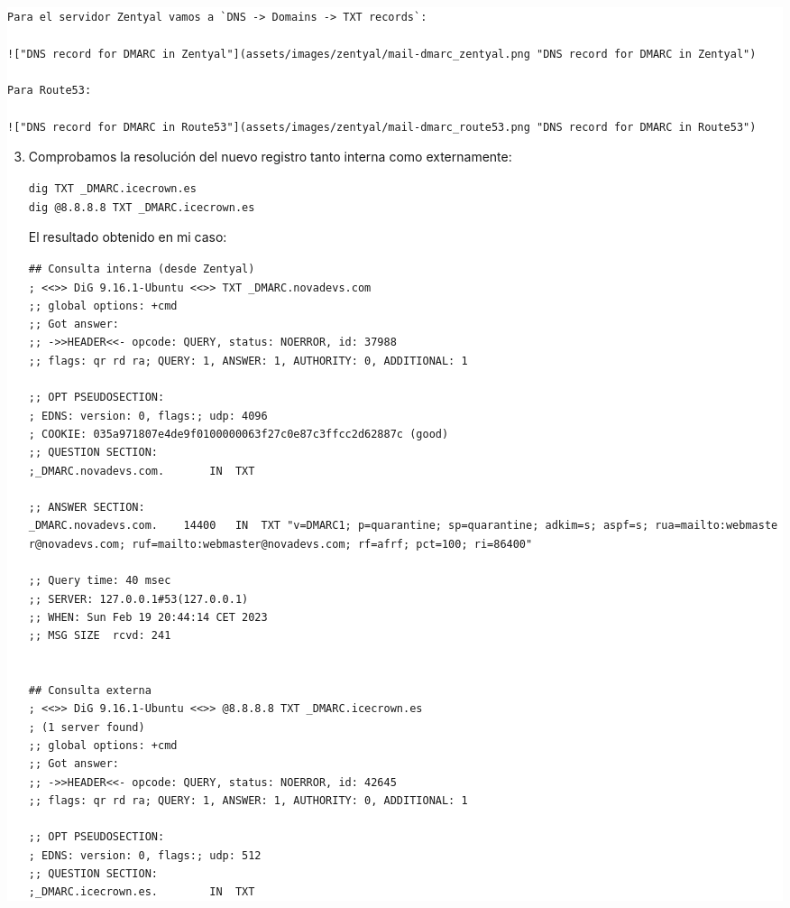     Para el servidor Zentyal vamos a `DNS -> Domains -> TXT records`:

    !["DNS record for DMARC in Zentyal"](assets/images/zentyal/mail-dmarc_zentyal.png "DNS record for DMARC in Zentyal")

    Para Route53:

    !["DNS record for DMARC in Route53"](assets/images/zentyal/mail-dmarc_route53.png "DNS record for DMARC in Route53")

3. Comprobamos la resolución del nuevo registro tanto interna como externamente:

    ```bash
    dig TXT _DMARC.icecrown.es
    dig @8.8.8.8 TXT _DMARC.icecrown.es
    ```

    El resultado obtenido en mi caso:

    ```text
    ## Consulta interna (desde Zentyal)
    ; <<>> DiG 9.16.1-Ubuntu <<>> TXT _DMARC.novadevs.com
    ;; global options: +cmd
    ;; Got answer:
    ;; ->>HEADER<<- opcode: QUERY, status: NOERROR, id: 37988
    ;; flags: qr rd ra; QUERY: 1, ANSWER: 1, AUTHORITY: 0, ADDITIONAL: 1

    ;; OPT PSEUDOSECTION:
    ; EDNS: version: 0, flags:; udp: 4096
    ; COOKIE: 035a971807e4de9f0100000063f27c0e87c3ffcc2d62887c (good)
    ;; QUESTION SECTION:
    ;_DMARC.novadevs.com.		IN	TXT

    ;; ANSWER SECTION:
    _DMARC.novadevs.com.	14400	IN	TXT	"v=DMARC1; p=quarantine; sp=quarantine; adkim=s; aspf=s; rua=mailto:webmaster@novadevs.com; ruf=mailto:webmaster@novadevs.com; rf=afrf; pct=100; ri=86400"

    ;; Query time: 40 msec
    ;; SERVER: 127.0.0.1#53(127.0.0.1)
    ;; WHEN: Sun Feb 19 20:44:14 CET 2023
    ;; MSG SIZE  rcvd: 241


    ## Consulta externa
    ; <<>> DiG 9.16.1-Ubuntu <<>> @8.8.8.8 TXT _DMARC.icecrown.es
    ; (1 server found)
    ;; global options: +cmd
    ;; Got answer:
    ;; ->>HEADER<<- opcode: QUERY, status: NOERROR, id: 42645
    ;; flags: qr rd ra; QUERY: 1, ANSWER: 1, AUTHORITY: 0, ADDITIONAL: 1

    ;; OPT PSEUDOSECTION:
    ; EDNS: version: 0, flags:; udp: 512
    ;; QUESTION SECTION:
    ;_DMARC.icecrown.es.		IN	TXT
